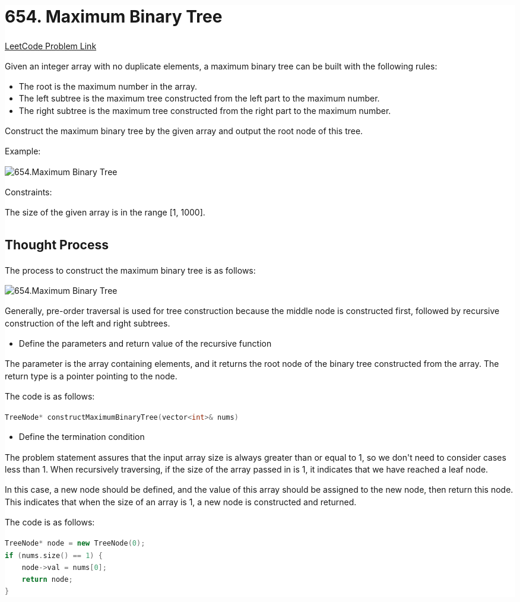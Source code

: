 # 654. Maximum Binary Tree

[LeetCode Problem Link](https://leetcode.com/problems/maximum-binary-tree/)

Given an integer array with no duplicate elements, a maximum binary tree can be built with the following rules:

* The root is the maximum number in the array.
* The left subtree is the maximum tree constructed from the left part to the maximum number.
* The right subtree is the maximum tree constructed from the right part to the maximum number.

Construct the maximum binary tree by the given array and output the root node of this tree.

Example:

![654.Maximum Binary Tree](https://file1.kamacoder.com/i/algo/20210204154534796.png)

Constraints:

The size of the given array is in the range [1, 1000].

## Thought Process

The process to construct the maximum binary tree is as follows:

![654.Maximum Binary Tree](https://file1.kamacoder.com/i/algo/654.%E6%9C%80%E5%A4%A7%E4%BA%8C%E5%8F%89%E6%A0%91.gif)

Generally, pre-order traversal is used for tree construction because the middle node is constructed first, followed by recursive construction of the left and right subtrees.

* Define the parameters and return value of the recursive function

The parameter is the array containing elements, and it returns the root node of the binary tree constructed from the array. The return type is a pointer pointing to the node.

The code is as follows:

```CPP
TreeNode* constructMaximumBinaryTree(vector<int>& nums)
```
* Define the termination condition

The problem statement assures that the input array size is always greater than or equal to 1, so we don't need to consider cases less than 1. When recursively traversing, if the size of the array passed in is 1, it indicates that we have reached a leaf node.

In this case, a new node should be defined, and the value of this array should be assigned to the new node, then return this node. This indicates that when the size of an array is 1, a new node is constructed and returned.

The code is as follows:

```CPP
TreeNode* node = new TreeNode(0);
if (nums.size() == 1) {
    node->val = nums[0];
    return node;
}
```
